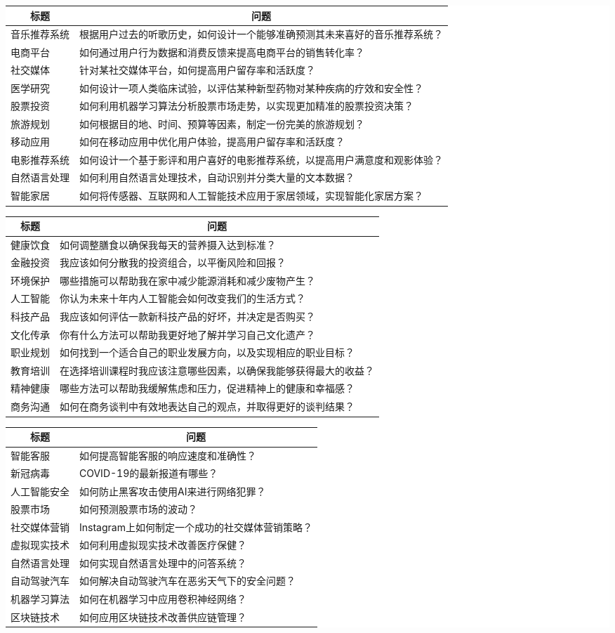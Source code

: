 | 标题 | 问题 |
| --- | --- |
|音乐推荐系统|根据用户过去的听歌历史，如何设计一个能够准确预测其未来喜好的音乐推荐系统？|
|电商平台|如何通过用户行为数据和消费反馈来提高电商平台的销售转化率？|
|社交媒体|针对某社交媒体平台，如何提高用户留存率和活跃度？|
|医学研究|如何设计一项人类临床试验，以评估某种新型药物对某种疾病的疗效和安全性？|
|股票投资|如何利用机器学习算法分析股票市场走势，以实现更加精准的股票投资决策？|
|旅游规划|如何根据目的地、时间、预算等因素，制定一份完美的旅游规划？|
|移动应用|如何在移动应用中优化用户体验，提高用户留存率和活跃度？|
|电影推荐系统|如何设计一个基于影评和用户喜好的电影推荐系统，以提高用户满意度和观影体验？|
|自然语言处理|如何利用自然语言处理技术，自动识别并分类大量的文本数据？|
|智能家居|如何将传感器、互联网和人工智能技术应用于家居领域，实现智能化家居方案？|

| 标题                                         | 问题                                                                                                                                   |
|----------------------------------------------|----------------------------------------------------------------------------------------------------------------------------------------|
| 健康饮食                                     | 如何调整膳食以确保我每天的营养摄入达到标准？                                                                                          |
| 金融投资                                     | 我应该如何分散我的投资组合，以平衡风险和回报？                                                                                        |
| 环境保护                                     | 哪些措施可以帮助我在家中减少能源消耗和减少废物产生？                                                                                  |
| 人工智能                                     | 你认为未来十年内人工智能会如何改变我们的生活方式？                                                                                  |
| 科技产品                                     | 我应该如何评估一款新科技产品的好坏，并决定是否购买？                                                                                |
| 文化传承                                     | 你有什么方法可以帮助我更好地了解并学习自己文化遗产？                                                                                  |
| 职业规划                                     | 如何找到一个适合自己的职业发展方向，以及实现相应的职业目标？                                                                        |
| 教育培训                                     | 在选择培训课程时我应该注意哪些因素，以确保我能够获得最大的收益？                                                                      |
| 精神健康                                     | 哪些方法可以帮助我缓解焦虑和压力，促进精神上的健康和幸福感？                                                                          |
| 商务沟通                                     | 如何在商务谈判中有效地表达自己的观点，并取得更好的谈判结果？                                                                          |

| 标题 | 问题 |
| --- | --- |
| 智能客服 | 如何提高智能客服的响应速度和准确性？ |
| 新冠病毒 | COVID-19的最新报道有哪些？ |
| 人工智能安全 | 如何防止黑客攻击使用AI来进行网络犯罪？ |
| 股票市场 | 如何预测股票市场的波动？ |
| 社交媒体营销 | Instagram上如何制定一个成功的社交媒体营销策略？ |
| 虚拟现实技术 | 如何利用虚拟现实技术改善医疗保健？ |
| 自然语言处理 | 如何实现自然语言处理中的问答系统？ |
| 自动驾驶汽车 | 如何解决自动驾驶汽车在恶劣天气下的安全问题？ |
| 机器学习算法 | 如何在机器学习中应用卷积神经网络？ |
| 区块链技术 | 如何应用区块链技术改善供应链管理？ |
